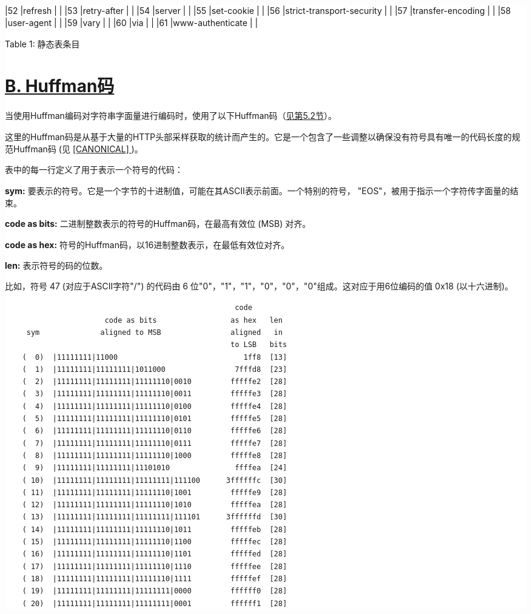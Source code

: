 |52	   |refresh	                    |              |
|53	   |retry-after	                |              |
|54	   |server	                    |              |
|55	   |set-cookie	                |              |
|56	   |strict-transport-security	|              |
|57	   |transfer-encoding	        |              |
|58	   |user-agent	                |              |
|59	   |vary	                    |              |
|60	   |via	                        |              |
|61	   |www-authenticate	        |              |

Table 1: 静态表条目

# [B. Huffman码](https://http2.github.io/http2-spec/compression.html#huffman.code)

当使用Huffman编码对字符串字面量进行编码时，使用了以下Huffman码（[见第5.2节](https://http2.github.io/http2-spec/compression.html#string.literal.representation)）。

这里的Huffman码是从基于大量的HTTP头部采样获取的统计而产生的。它是一个包含了一些调整以确保没有符号具有唯一的代码长度的规范Huffman码 (见 [[CANONICAL]
](https://http2.github.io/http2-spec/compression.html#CANONICAL) )。

表中的每一行定义了用于表示一个符号的代码：

**sym:** 要表示的符号。它是一个字节的十进制值，可能在其ASCII表示前面。一个特别的符号， "EOS"，被用于指示一个字符传字面量的结束。

**code as bits:** 二进制整数表示的符号的Huffman码，在最高有效位 (MSB) 对齐。

**code as hex:** 符号的Huffman码，以16进制整数表示，在最低有效位对齐。

**len:** 表示符号的码的位数。

比如，符号 47 (对应于ASCII字符"/") 的代码由 6 位"0"，"1"，"1"，"0"，"0"，"0"组成。这对应于用6位编码的值 0x18 (以十六进制)。

```
                                                     code
                       code as bits                 as hex   len
     sym              aligned to MSB                aligned   in
                                                    to LSB   bits
    (  0)  |11111111|11000                             1ff8  [13]
    (  1)  |11111111|11111111|1011000                7fffd8  [23]
    (  2)  |11111111|11111111|11111110|0010         fffffe2  [28]
    (  3)  |11111111|11111111|11111110|0011         fffffe3  [28]
    (  4)  |11111111|11111111|11111110|0100         fffffe4  [28]
    (  5)  |11111111|11111111|11111110|0101         fffffe5  [28]
    (  6)  |11111111|11111111|11111110|0110         fffffe6  [28]
    (  7)  |11111111|11111111|11111110|0111         fffffe7  [28]
    (  8)  |11111111|11111111|11111110|1000         fffffe8  [28]
    (  9)  |11111111|11111111|11101010               ffffea  [24]
    ( 10)  |11111111|11111111|11111111|111100      3ffffffc  [30]
    ( 11)  |11111111|11111111|11111110|1001         fffffe9  [28]
    ( 12)  |11111111|11111111|11111110|1010         fffffea  [28]
    ( 13)  |11111111|11111111|11111111|111101      3ffffffd  [30]
    ( 14)  |11111111|11111111|11111110|1011         fffffeb  [28]
    ( 15)  |11111111|11111111|11111110|1100         fffffec  [28]
    ( 16)  |11111111|11111111|11111110|1101         fffffed  [28]
    ( 17)  |11111111|11111111|11111110|1110         fffffee  [28]
    ( 18)  |11111111|11111111|11111110|1111         fffffef  [28]
    ( 19)  |11111111|11111111|11111111|0000         ffffff0  [28]
    ( 20)  |11111111|11111111|11111111|0001         ffffff1  [28]
```
